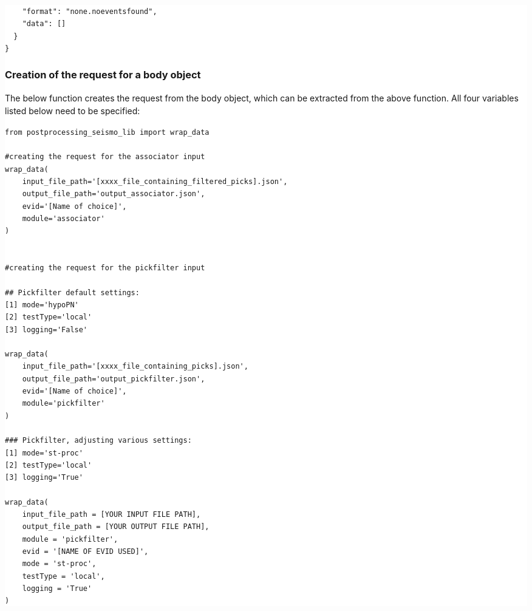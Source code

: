 ```
    "format": "none.noeventsfound",
    "data": []
  }
}
```

### Creation of the request for a body object

The below function creates the request from the body object, which can be extracted from the above function. All four variables listed below need to be specified:

```
from postprocessing_seismo_lib import wrap_data

#creating the request for the associator input
wrap_data(
    input_file_path='[xxxx_file_containing_filtered_picks].json',
    output_file_path='output_associator.json',
    evid='[Name of choice]',
    module='associator'
)


#creating the request for the pickfilter input

## Pickfilter default settings:
[1] mode='hypoPN'
[2] testType='local'
[3] logging='False'

wrap_data(
    input_file_path='[xxxx_file_containing_picks].json',
    output_file_path='output_pickfilter.json',
    evid='[Name of choice]',
    module='pickfilter'
)

### Pickfilter, adjusting various settings:
[1] mode='st-proc'
[2] testType='local'
[3] logging='True'

wrap_data(
    input_file_path = [YOUR INPUT FILE PATH],
    output_file_path = [YOUR OUTPUT FILE PATH],
    module = 'pickfilter',
    evid = '[NAME OF EVID USED]',
    mode = 'st-proc',
    testType = 'local',
    logging = 'True'
)
```
